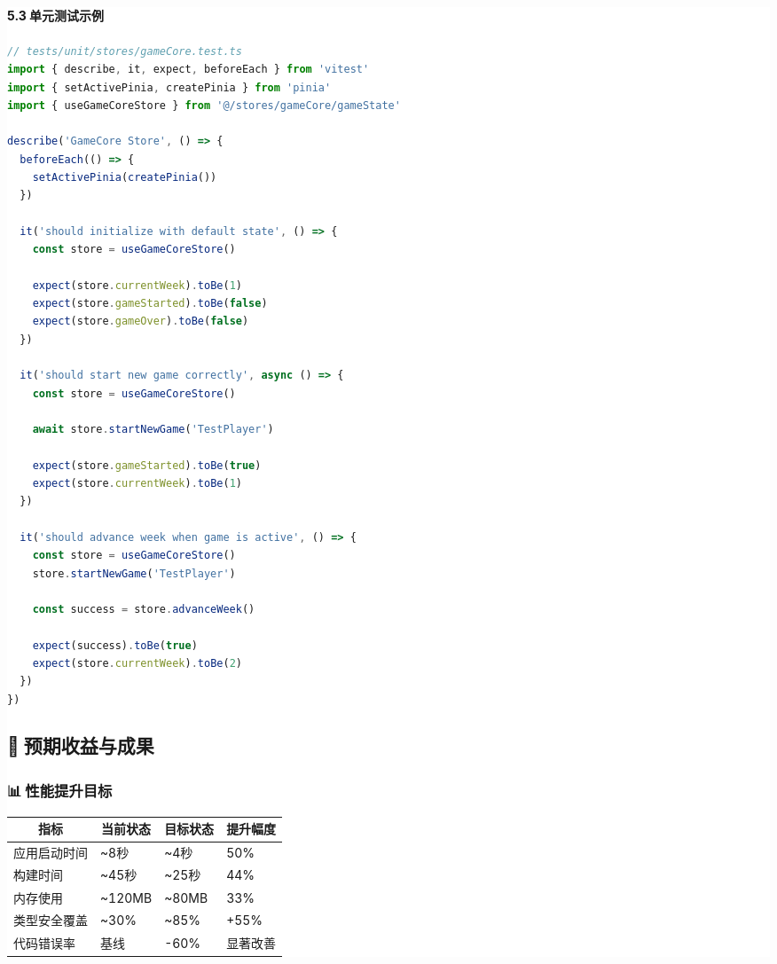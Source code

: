#### 5.3 单元测试示例
```typescript
// tests/unit/stores/gameCore.test.ts
import { describe, it, expect, beforeEach } from 'vitest'
import { setActivePinia, createPinia } from 'pinia'
import { useGameCoreStore } from '@/stores/gameCore/gameState'

describe('GameCore Store', () => {
  beforeEach(() => {
    setActivePinia(createPinia())
  })

  it('should initialize with default state', () => {
    const store = useGameCoreStore()
    
    expect(store.currentWeek).toBe(1)
    expect(store.gameStarted).toBe(false)
    expect(store.gameOver).toBe(false)
  })

  it('should start new game correctly', async () => {
    const store = useGameCoreStore()
    
    await store.startNewGame('TestPlayer')
    
    expect(store.gameStarted).toBe(true)
    expect(store.currentWeek).toBe(1)
  })

  it('should advance week when game is active', () => {
    const store = useGameCoreStore()
    store.startNewGame('TestPlayer')
    
    const success = store.advanceWeek()
    
    expect(success).toBe(true)
    expect(store.currentWeek).toBe(2)
  })
})
```

## 🎯 预期收益与成果

### 📊 性能提升目标
| 指标 | 当前状态 | 目标状态 | 提升幅度 |
|------|----------|----------|----------|
| 应用启动时间 | ~8秒 | ~4秒 | 50% |
| 构建时间 | ~45秒 | ~25秒 | 44% |
| 内存使用 | ~120MB | ~80MB | 33% |
| 类型安全覆盖 | ~30% | ~85% | +55% |
| 代码错误率 | 基线 | -60% | 显著改善 |
